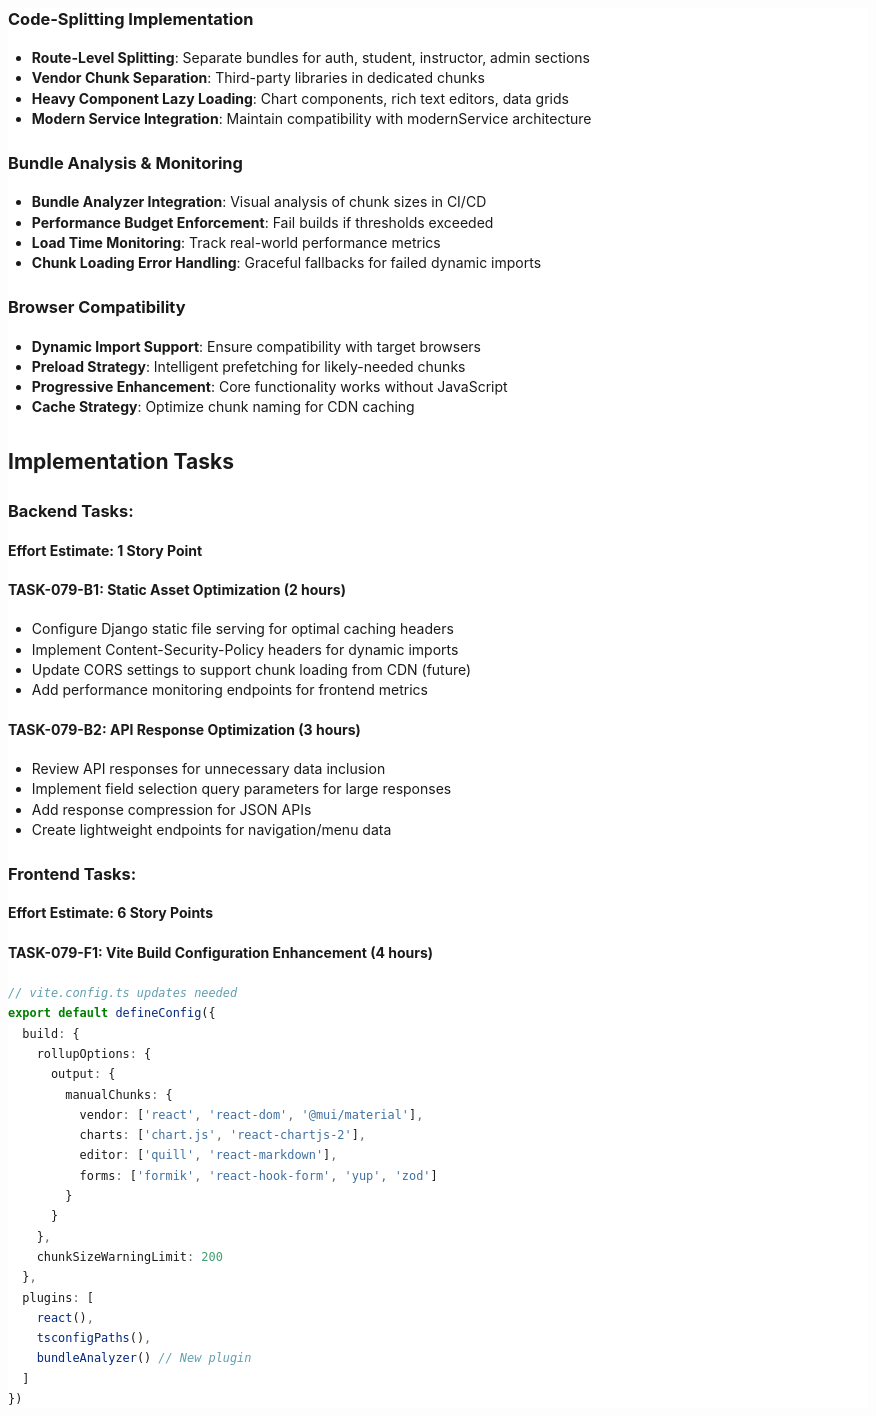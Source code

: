 ### Code-Splitting Implementation
- **Route-Level Splitting**: Separate bundles for auth, student, instructor, admin sections
- **Vendor Chunk Separation**: Third-party libraries in dedicated chunks
- **Heavy Component Lazy Loading**: Chart components, rich text editors, data grids
- **Modern Service Integration**: Maintain compatibility with modernService architecture

### Bundle Analysis & Monitoring
- **Bundle Analyzer Integration**: Visual analysis of chunk sizes in CI/CD
- **Performance Budget Enforcement**: Fail builds if thresholds exceeded
- **Load Time Monitoring**: Track real-world performance metrics
- **Chunk Loading Error Handling**: Graceful fallbacks for failed dynamic imports

### Browser Compatibility
- **Dynamic Import Support**: Ensure compatibility with target browsers
- **Preload Strategy**: Intelligent prefetching for likely-needed chunks
- **Progressive Enhancement**: Core functionality works without JavaScript
- **Cache Strategy**: Optimize chunk naming for CDN caching

## Implementation Tasks

### Backend Tasks:
**Effort Estimate: 1 Story Point**

#### TASK-079-B1: Static Asset Optimization (2 hours)
- Configure Django static file serving for optimal caching headers
- Implement Content-Security-Policy headers for dynamic imports
- Update CORS settings to support chunk loading from CDN (future)
- Add performance monitoring endpoints for frontend metrics

#### TASK-079-B2: API Response Optimization (3 hours)
- Review API responses for unnecessary data inclusion
- Implement field selection query parameters for large responses
- Add response compression for JSON APIs
- Create lightweight endpoints for navigation/menu data

### Frontend Tasks:
**Effort Estimate: 6 Story Points**

#### TASK-079-F1: Vite Build Configuration Enhancement (4 hours)
```typescript
// vite.config.ts updates needed
export default defineConfig({
  build: {
    rollupOptions: {
      output: {
        manualChunks: {
          vendor: ['react', 'react-dom', '@mui/material'],
          charts: ['chart.js', 'react-chartjs-2'],
          editor: ['quill', 'react-markdown'],
          forms: ['formik', 'react-hook-form', 'yup', 'zod']
        }
      }
    },
    chunkSizeWarningLimit: 200
  },
  plugins: [
    react(),
    tsconfigPaths(),
    bundleAnalyzer() // New plugin
  ]
})
```